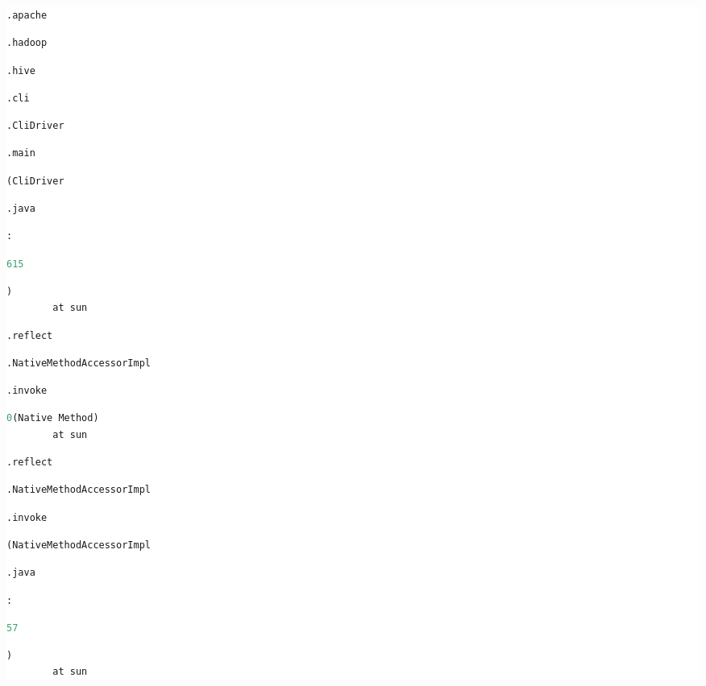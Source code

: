 ```python
```
```python
.apache
```
```python
.hadoop
```
```python
.hive
```
```python
.cli
```
```python
.CliDriver
```
```python
.main
```
```python
(CliDriver
```
```python
.java
```
```python
:
```
```python
615
```
```python
)
        at sun
```
```python
.reflect
```
```python
.NativeMethodAccessorImpl
```
```python
.invoke
```
```python
0(Native Method)
        at sun
```
```python
.reflect
```
```python
.NativeMethodAccessorImpl
```
```python
.invoke
```
```python
(NativeMethodAccessorImpl
```
```python
.java
```
```python
:
```
```python
57
```
```python
)
        at sun
```